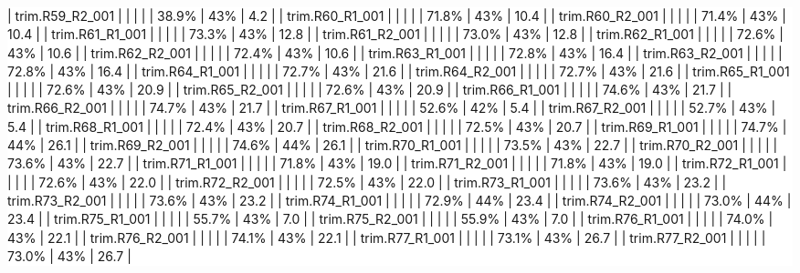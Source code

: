 | trim.R59_R2_001  |               |            |        |           |  38.9% |  43% |  4.2   |
| trim.R60_R1_001  |               |            |        |           |  71.8% |  43% |  10.4  |
| trim.R60_R2_001  |               |            |        |           |  71.4% |  43% |  10.4  |
| trim.R61_R1_001  |               |            |        |           |  73.3% |  43% |  12.8  |
| trim.R61_R2_001  |               |            |        |           |  73.0% |  43% |  12.8  |
| trim.R62_R1_001  |               |            |        |           |  72.6% |  43% |  10.6  |
| trim.R62_R2_001  |               |            |        |           |  72.4% |  43% |  10.6  |
| trim.R63_R1_001  |               |            |        |           |  72.8% |  43% |  16.4  |
| trim.R63_R2_001  |               |            |        |           |  72.8% |  43% |  16.4  |
| trim.R64_R1_001  |               |            |        |           |  72.7% |  43% |  21.6  |
| trim.R64_R2_001  |               |            |        |           |  72.7% |  43% |  21.6  |
| trim.R65_R1_001  |               |            |        |           |  72.6% |  43% |  20.9  |
| trim.R65_R2_001  |               |            |        |           |  72.6% |  43% |  20.9  |
| trim.R66_R1_001  |               |            |        |           |  74.6% |  43% |  21.7  |
| trim.R66_R2_001  |               |            |        |           |  74.7% |  43% |  21.7  |
| trim.R67_R1_001  |               |            |        |           |  52.6% |  42% |  5.4   |
| trim.R67_R2_001  |               |            |        |           |  52.7% |  43% |  5.4   |
| trim.R68_R1_001  |               |            |        |           |  72.4% |  43% |  20.7  |
| trim.R68_R2_001  |               |            |        |           |  72.5% |  43% |  20.7  |
| trim.R69_R1_001  |               |            |        |           |  74.7% |  44% |  26.1  |
| trim.R69_R2_001  |               |            |        |           |  74.6% |  44% |  26.1  |
| trim.R70_R1_001  |               |            |        |           |  73.5% |  43% |  22.7  |
| trim.R70_R2_001  |               |            |        |           |  73.6% |  43% |  22.7  |
| trim.R71_R1_001  |               |            |        |           |  71.8% |  43% |  19.0  |
| trim.R71_R2_001  |               |            |        |           |  71.8% |  43% |  19.0  |
| trim.R72_R1_001  |               |            |        |           |  72.6% |  43% |  22.0  |
| trim.R72_R2_001  |               |            |        |           |  72.5% |  43% |  22.0  |
| trim.R73_R1_001  |               |            |        |           |  73.6% |  43% |  23.2  |
| trim.R73_R2_001  |               |            |        |           |  73.6% |  43% |  23.2  |
| trim.R74_R1_001  |               |            |        |           |  72.9% |  44% |  23.4  |
| trim.R74_R2_001  |               |            |        |           |  73.0% |  44% |  23.4  |
| trim.R75_R1_001  |               |            |        |           |  55.7% |  43% |  7.0   |
| trim.R75_R2_001  |               |            |        |           |  55.9% |  43% |  7.0   |
| trim.R76_R1_001  |               |            |        |           |  74.0% |  43% |  22.1  |
| trim.R76_R2_001  |               |            |        |           |  74.1% |  43% |  22.1  |
| trim.R77_R1_001  |               |            |        |           |  73.1% |  43% |  26.7  |
| trim.R77_R2_001  |               |            |        |           |  73.0% |  43% |  26.7  |